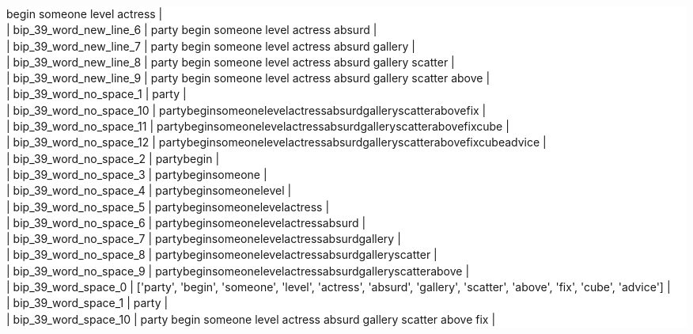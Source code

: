 begin
someone
level
actress |  
| bip_39_word_new_line_6 | party
begin
someone
level
actress
absurd |  
| bip_39_word_new_line_7 | party
begin
someone
level
actress
absurd
gallery |  
| bip_39_word_new_line_8 | party
begin
someone
level
actress
absurd
gallery
scatter |  
| bip_39_word_new_line_9 | party
begin
someone
level
actress
absurd
gallery
scatter
above |  
| bip_39_word_no_space_1 | party |  
| bip_39_word_no_space_10 | partybeginsomeonelevelactressabsurdgalleryscatterabovefix |  
| bip_39_word_no_space_11 | partybeginsomeonelevelactressabsurdgalleryscatterabovefixcube |  
| bip_39_word_no_space_12 | partybeginsomeonelevelactressabsurdgalleryscatterabovefixcubeadvice |  
| bip_39_word_no_space_2 | partybegin |  
| bip_39_word_no_space_3 | partybeginsomeone |  
| bip_39_word_no_space_4 | partybeginsomeonelevel |  
| bip_39_word_no_space_5 | partybeginsomeonelevelactress |  
| bip_39_word_no_space_6 | partybeginsomeonelevelactressabsurd |  
| bip_39_word_no_space_7 | partybeginsomeonelevelactressabsurdgallery |  
| bip_39_word_no_space_8 | partybeginsomeonelevelactressabsurdgalleryscatter |  
| bip_39_word_no_space_9 | partybeginsomeonelevelactressabsurdgalleryscatterabove |  
| bip_39_word_space_0 | ['party', 'begin', 'someone', 'level', 'actress', 'absurd', 'gallery', 'scatter', 'above', 'fix', 'cube', 'advice'] |  
| bip_39_word_space_1 | party |  
| bip_39_word_space_10 | party begin someone level actress absurd gallery scatter above fix |  